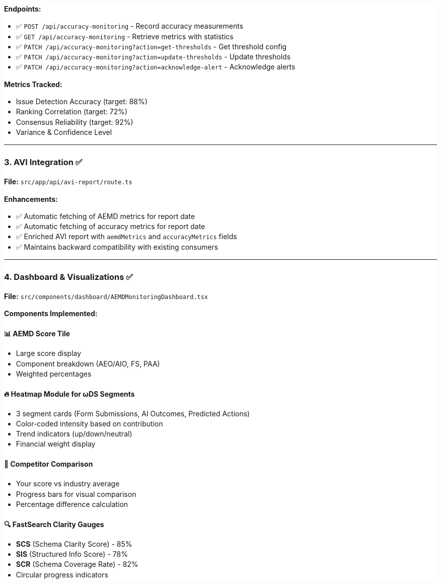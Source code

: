 **Endpoints:**
- ✅ `POST /api/accuracy-monitoring` - Record accuracy measurements
- ✅ `GET /api/accuracy-monitoring` - Retrieve metrics with statistics
- ✅ `PATCH /api/accuracy-monitoring?action=get-thresholds` - Get threshold config
- ✅ `PATCH /api/accuracy-monitoring?action=update-thresholds` - Update thresholds
- ✅ `PATCH /api/accuracy-monitoring?action=acknowledge-alert` - Acknowledge alerts

**Metrics Tracked:**
- Issue Detection Accuracy (target: 88%)
- Ranking Correlation (target: 72%)
- Consensus Reliability (target: 92%)
- Variance & Confidence Level

---

### 3. AVI Integration ✅
**File:** `src/app/api/avi-report/route.ts`

**Enhancements:**
- ✅ Automatic fetching of AEMD metrics for report date
- ✅ Automatic fetching of accuracy metrics for report date
- ✅ Enriched AVI report with `aemdMetrics` and `accuracyMetrics` fields
- ✅ Maintains backward compatibility with existing consumers

---

### 4. Dashboard & Visualizations ✅
**File:** `src/components/dashboard/AEMDMonitoringDashboard.tsx`

**Components Implemented:**

#### 📊 AEMD Score Tile
- Large score display
- Component breakdown (AEO/AIO, FS, PAA)
- Weighted percentages

#### 🔥 Heatmap Module for ωDS Segments
- 3 segment cards (Form Submissions, AI Outcomes, Predicted Actions)
- Color-coded intensity based on contribution
- Trend indicators (up/down/neutral)
- Financial weight display

#### 🎯 Competitor Comparison
- Your score vs industry average
- Progress bars for visual comparison
- Percentage difference calculation

#### 🔍 FastSearch Clarity Gauges
- **SCS** (Schema Clarity Score) - 85%
- **SIS** (Structured Info Score) - 78%
- **SCR** (Schema Coverage Rate) - 82%
- Circular progress indicators

